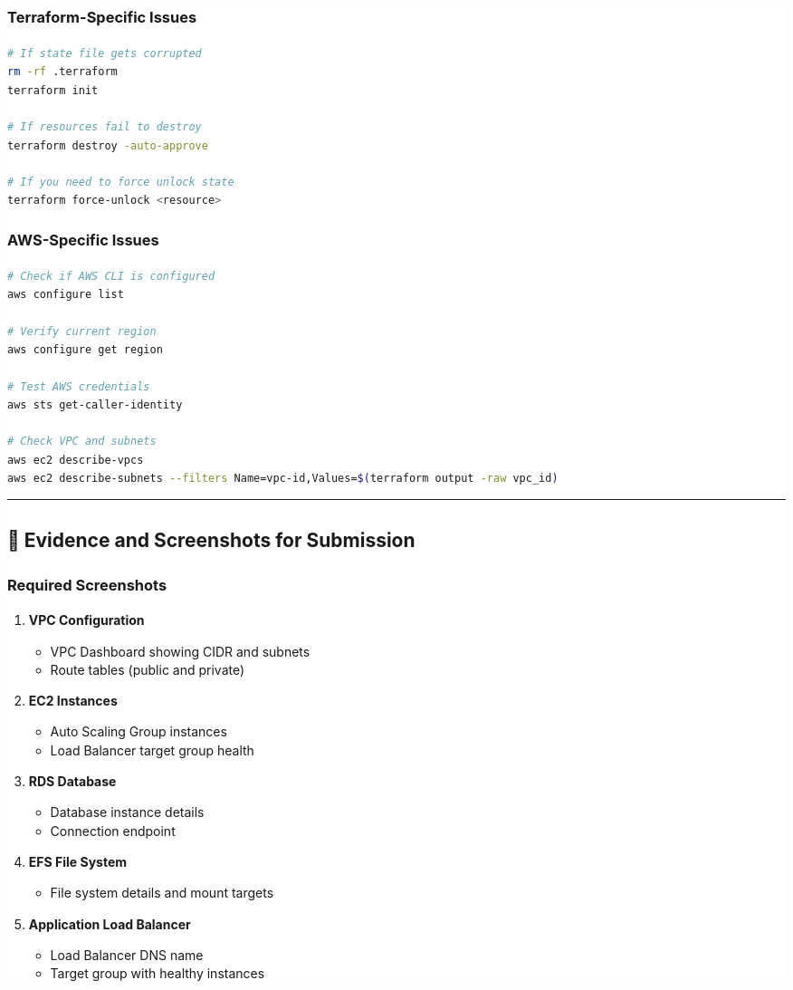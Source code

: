 ### Terraform-Specific Issues

```bash
# If state file gets corrupted
rm -rf .terraform
terraform init

# If resources fail to destroy
terraform destroy -auto-approve

# If you need to force unlock state
terraform force-unlock <resource>
```

### AWS-Specific Issues

```bash
# Check if AWS CLI is configured
aws configure list

# Verify current region
aws configure get region

# Test AWS credentials
aws sts get-caller-identity

# Check VPC and subnets
aws ec2 describe-vpcs
aws ec2 describe-subnets --filters Name=vpc-id,Values=$(terraform output -raw vpc_id)
```

---

## 📸 Evidence and Screenshots for Submission

### Required Screenshots

1. **VPC Configuration**
   - VPC Dashboard showing CIDR and subnets
   - Route tables (public and private)

2. **EC2 Instances**
   - Auto Scaling Group instances
   - Load Balancer target group health

3. **RDS Database**
   - Database instance details
   - Connection endpoint

4. **EFS File System**
   - File system details and mount targets

5. **Application Load Balancer**
   - Load Balancer DNS name
   - Target group with healthy instances
